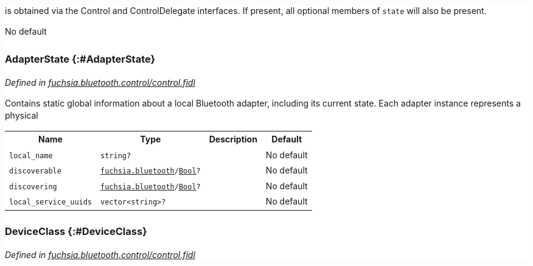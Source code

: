  is obtained via the Control and ControlDelegate interfaces. If present,
 all optional members of `state` will also be present.
</td>
            <td>No default</td>
        </tr>
</table>

### AdapterState {:#AdapterState}
*Defined in [fuchsia.bluetooth.control/control.fidl](https://fuchsia.googlesource.com/fuchsia/+/master/sdk/fidl/fuchsia.bluetooth.control/control.fidl#29)*



 Contains static global information about a local Bluetooth adapter,
 including its current state.  Each adapter instance represents a physical


<table>
    <tr><th>Name</th><th>Type</th><th>Description</th><th>Default</th></tr><tr>
            <td><code>local_name</code></td>
            <td>
                <code>string?</code>
            </td>
            <td></td>
            <td>No default</td>
        </tr><tr>
            <td><code>discoverable</code></td>
            <td>
                <code><a class='link' href='../fuchsia.bluetooth/index.html'>fuchsia.bluetooth</a>/<a class='link' href='../fuchsia.bluetooth/index.html#Bool'>Bool</a>?</code>
            </td>
            <td></td>
            <td>No default</td>
        </tr><tr>
            <td><code>discovering</code></td>
            <td>
                <code><a class='link' href='../fuchsia.bluetooth/index.html'>fuchsia.bluetooth</a>/<a class='link' href='../fuchsia.bluetooth/index.html#Bool'>Bool</a>?</code>
            </td>
            <td></td>
            <td>No default</td>
        </tr><tr>
            <td><code>local_service_uuids</code></td>
            <td>
                <code>vector&lt;string&gt;?</code>
            </td>
            <td></td>
            <td>No default</td>
        </tr>
</table>

### DeviceClass {:#DeviceClass}
*Defined in [fuchsia.bluetooth.control/control.fidl](https://fuchsia.googlesource.com/fuchsia/+/master/sdk/fidl/fuchsia.bluetooth.control/control.fidl#50)*
